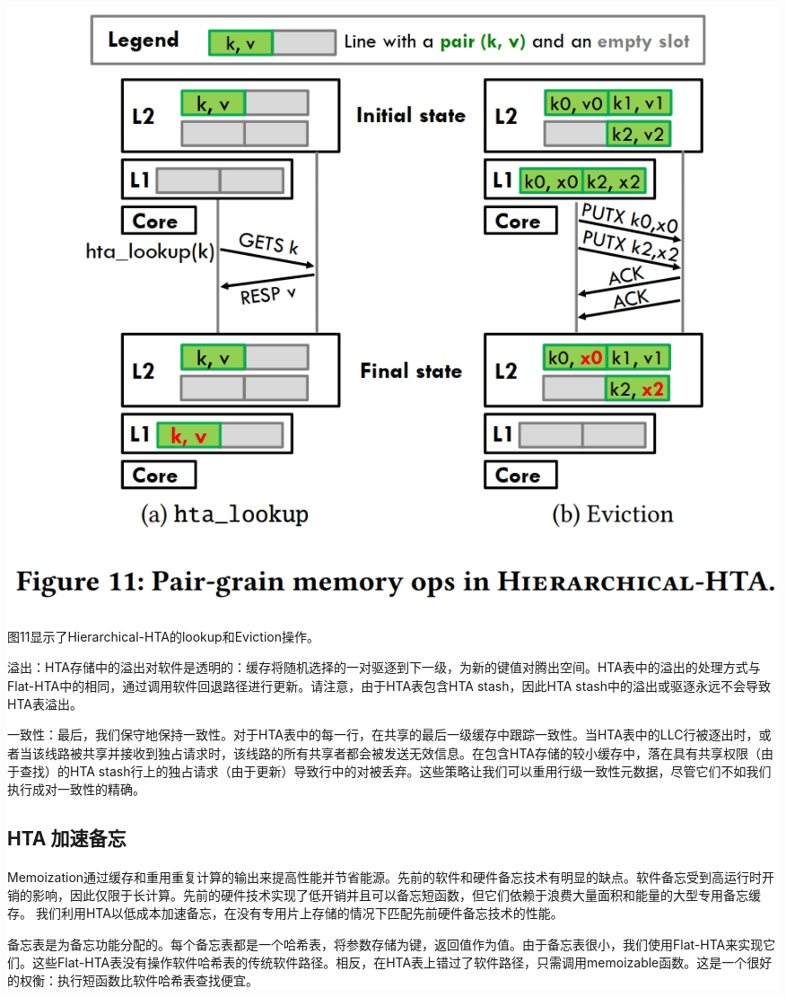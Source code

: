 ![](./Leveraging-Caches-to-Accelerate-Hash-Tables-and-Memoization/2021913-15729.jpg)

图11显示了Hierarchical-HTA的lookup和Eviction操作。

溢出：HTA存储中的溢出对软件是透明的：缓存将随机选择的一对驱逐到下一级，为新的键值对腾出空间。HTA表中的溢出的处理方式与Flat-HTA中的相同，通过调用软件回退路径进行更新。请注意，由于HTA表包含HTA stash，因此HTA stash中的溢出或驱逐永远不会导致HTA表溢出。

一致性：最后，我们保守地保持一致性。对于HTA表中的每一行，在共享的最后一级缓存中跟踪一致性。当HTA表中的LLC行被逐出时，或者当该线路被共享并接收到独占请求时，该线路的所有共享者都会被发送无效信息。在包含HTA存储的较小缓存中，落在具有共享权限（由于查找）的HTA stash行上的独占请求（由于更新）导致行中的对被丢弃。这些策略让我们可以重用行级一致性元数据，尽管它们不如我们执行成对一致性的精确。

## HTA 加速备忘

Memoization通过缓存和重用重复计算的输出来提高性能并节省能源。先前的软件和硬件备忘技术有明显的缺点。软件备忘受到高运行时开销的影响，因此仅限于长计算。先前的硬件技术实现了低开销并且可以备忘短函数，但它们依赖于浪费大量面积和能量的大型专用备忘缓存。
我们利用HTA以低成本加速备忘，在没有专用片上存储的情况下匹配先前硬件备忘技术的性能。

备忘表是为备忘功能分配的。每个备忘表都是一个哈希表，将参数存储为键，返回值作为值。由于备忘表很小，我们使用Flat-HTA来实现它们。这些Flat-HTA表没有操作软件哈希表的传统软件路径。相反，在HTA表上错过了软件路径，只需调用memoizable函数。这是一个很好的权衡：执行短函数比软件哈希表查找便宜。
